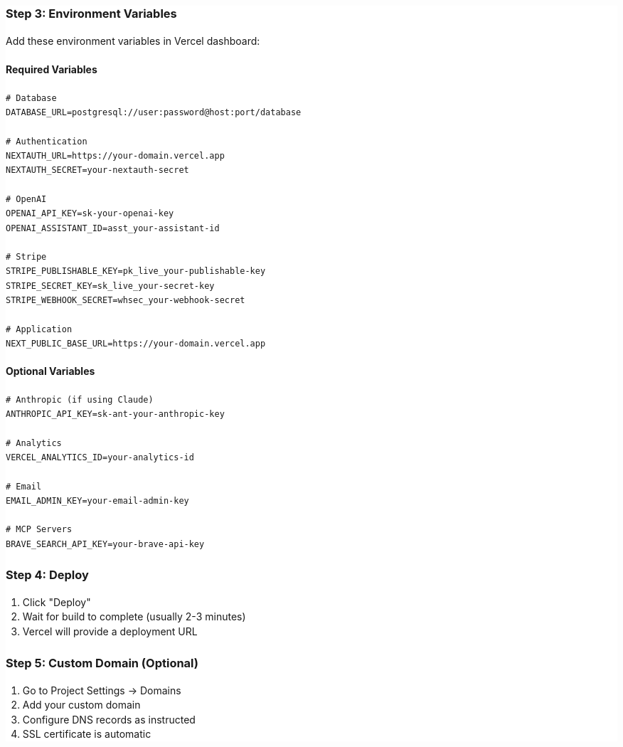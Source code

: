 ### Step 3: Environment Variables

Add these environment variables in Vercel dashboard:

#### Required Variables
```env
# Database
DATABASE_URL=postgresql://user:password@host:port/database

# Authentication
NEXTAUTH_URL=https://your-domain.vercel.app
NEXTAUTH_SECRET=your-nextauth-secret

# OpenAI
OPENAI_API_KEY=sk-your-openai-key
OPENAI_ASSISTANT_ID=asst_your-assistant-id

# Stripe
STRIPE_PUBLISHABLE_KEY=pk_live_your-publishable-key
STRIPE_SECRET_KEY=sk_live_your-secret-key
STRIPE_WEBHOOK_SECRET=whsec_your-webhook-secret

# Application
NEXT_PUBLIC_BASE_URL=https://your-domain.vercel.app
```

#### Optional Variables
```env
# Anthropic (if using Claude)
ANTHROPIC_API_KEY=sk-ant-your-anthropic-key

# Analytics
VERCEL_ANALYTICS_ID=your-analytics-id

# Email
EMAIL_ADMIN_KEY=your-email-admin-key

# MCP Servers
BRAVE_SEARCH_API_KEY=your-brave-api-key
```

### Step 4: Deploy

1. Click "Deploy"
2. Wait for build to complete (usually 2-3 minutes)
3. Vercel will provide a deployment URL

### Step 5: Custom Domain (Optional)

1. Go to Project Settings → Domains
2. Add your custom domain
3. Configure DNS records as instructed
4. SSL certificate is automatic
